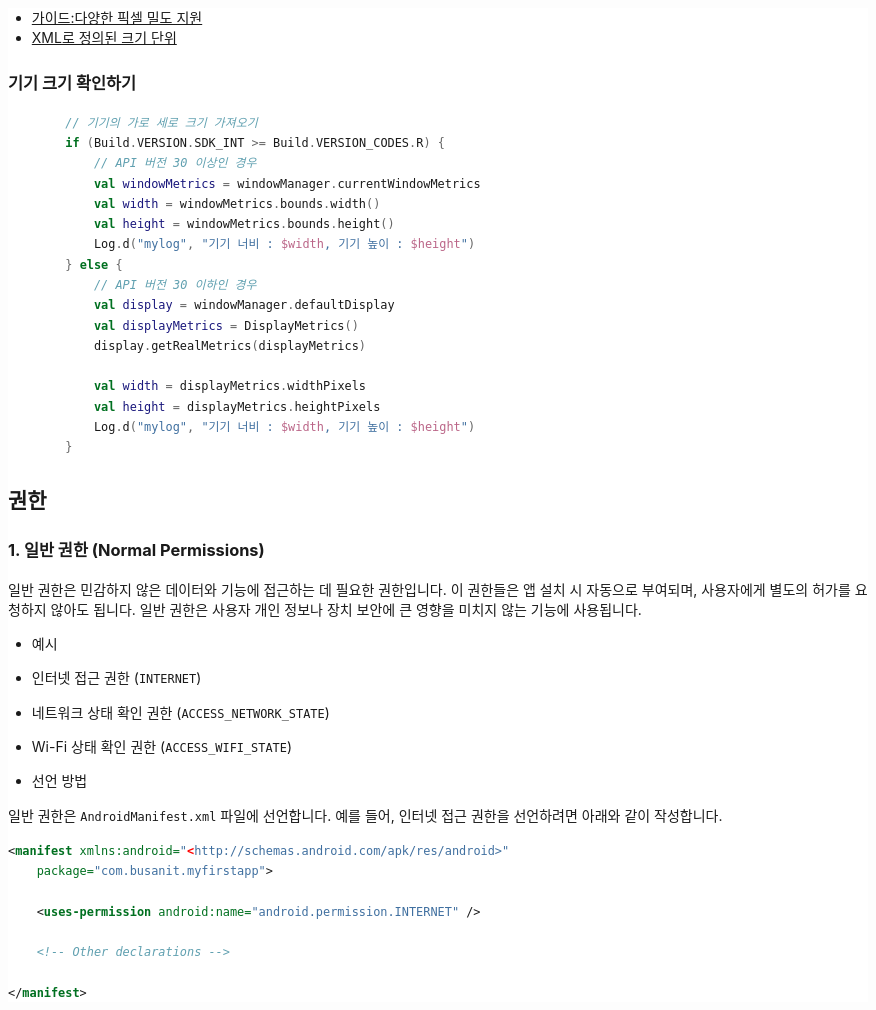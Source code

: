 - [가이드:다양한 픽셀 밀도 지원](https://developer.android.com/training/multiscreen/screendensities?hl=ko)
- [XML로 정의된 크기 단위](https://developer.android.com/guide/topics/resources/more-resources#Dimension)


### 기기 크기 확인하기
```kt
        // 기기의 가로 세로 크기 가져오기
        if (Build.VERSION.SDK_INT >= Build.VERSION_CODES.R) {
            // API 버전 30 이상인 경우
            val windowMetrics = windowManager.currentWindowMetrics
            val width = windowMetrics.bounds.width()
            val height = windowMetrics.bounds.height()
            Log.d("mylog", "기기 너비 : $width, 기기 높이 : $height")
        } else {
            // API 버전 30 이하인 경우
            val display = windowManager.defaultDisplay
            val displayMetrics = DisplayMetrics()
            display.getRealMetrics(displayMetrics)

            val width = displayMetrics.widthPixels
            val height = displayMetrics.heightPixels
            Log.d("mylog", "기기 너비 : $width, 기기 높이 : $height")
        }
```

## 권한

### 1. 일반 권한 (Normal Permissions)

일반 권한은 민감하지 않은 데이터와 기능에 접근하는 데 필요한 권한입니다. 이 권한들은 앱 설치 시 자동으로 부여되며, 사용자에게 별도의 허가를 요청하지 않아도 됩니다. 일반 권한은 사용자 개인 정보나 장치 보안에 큰 영향을 미치지 않는 기능에 사용됩니다.

- 예시

- 인터넷 접근 권한 (`INTERNET`)
- 네트워크 상태 확인 권한 (`ACCESS_NETWORK_STATE`)
- Wi-Fi 상태 확인 권한 (`ACCESS_WIFI_STATE`)

- 선언 방법

일반 권한은 `AndroidManifest.xml` 파일에 선언합니다.
예를 들어, 인터넷 접근 권한을 선언하려면 아래와 같이 작성합니다.

```xml
<manifest xmlns:android="<http://schemas.android.com/apk/res/android>"
    package="com.busanit.myfirstapp">

    <uses-permission android:name="android.permission.INTERNET" />

    <!-- Other declarations -->

</manifest>

```
